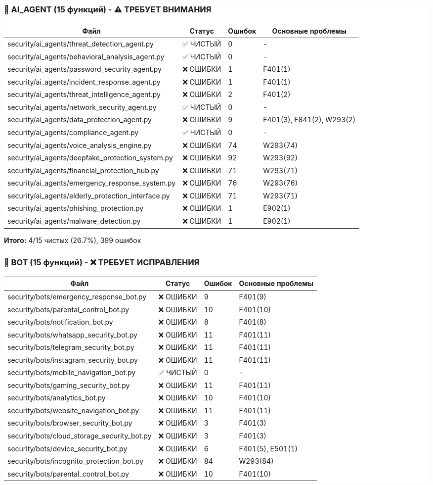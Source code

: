 ### 🤖 AI_AGENT (15 функций) - ⚠️ ТРЕБУЕТ ВНИМАНИЯ
| Файл | Статус | Ошибок | Основные проблемы |
|------|--------|--------|-------------------|
| security/ai_agents/threat_detection_agent.py | ✅ ЧИСТЫЙ | 0 | - |
| security/ai_agents/behavioral_analysis_agent.py | ✅ ЧИСТЫЙ | 0 | - |
| security/ai_agents/password_security_agent.py | ❌ ОШИБКИ | 1 | F401(1) |
| security/ai_agents/incident_response_agent.py | ❌ ОШИБКИ | 1 | F401(1) |
| security/ai_agents/threat_intelligence_agent.py | ❌ ОШИБКИ | 2 | F401(2) |
| security/ai_agents/network_security_agent.py | ✅ ЧИСТЫЙ | 0 | - |
| security/ai_agents/data_protection_agent.py | ❌ ОШИБКИ | 9 | F401(3), F841(2), W293(2) |
| security/ai_agents/compliance_agent.py | ✅ ЧИСТЫЙ | 0 | - |
| security/ai_agents/voice_analysis_engine.py | ❌ ОШИБКИ | 74 | W293(74) |
| security/ai_agents/deepfake_protection_system.py | ❌ ОШИБКИ | 92 | W293(92) |
| security/ai_agents/financial_protection_hub.py | ❌ ОШИБКИ | 71 | W293(71) |
| security/ai_agents/emergency_response_system.py | ❌ ОШИБКИ | 76 | W293(76) |
| security/ai_agents/elderly_protection_interface.py | ❌ ОШИБКИ | 71 | W293(71) |
| security/ai_agents/phishing_protection.py | ❌ ОШИБКИ | 1 | E902(1) |
| security/ai_agents/malware_detection.py | ❌ ОШИБКИ | 1 | E902(1) |

**Итого:** 4/15 чистых (26.7%), 399 ошибок

### 🤖 BOT (15 функций) - ❌ ТРЕБУЕТ ИСПРАВЛЕНИЯ
| Файл | Статус | Ошибок | Основные проблемы |
|------|--------|--------|-------------------|
| security/bots/emergency_response_bot.py | ❌ ОШИБКИ | 9 | F401(9) |
| security/bots/parental_control_bot.py | ❌ ОШИБКИ | 10 | F401(10) |
| security/bots/notification_bot.py | ❌ ОШИБКИ | 8 | F401(8) |
| security/bots/whatsapp_security_bot.py | ❌ ОШИБКИ | 11 | F401(11) |
| security/bots/telegram_security_bot.py | ❌ ОШИБКИ | 11 | F401(11) |
| security/bots/instagram_security_bot.py | ❌ ОШИБКИ | 11 | F401(11) |
| security/bots/mobile_navigation_bot.py | ✅ ЧИСТЫЙ | 0 | - |
| security/bots/gaming_security_bot.py | ❌ ОШИБКИ | 11 | F401(11) |
| security/bots/analytics_bot.py | ❌ ОШИБКИ | 10 | F401(10) |
| security/bots/website_navigation_bot.py | ❌ ОШИБКИ | 11 | F401(11) |
| security/bots/browser_security_bot.py | ❌ ОШИБКИ | 3 | F401(3) |
| security/bots/cloud_storage_security_bot.py | ❌ ОШИБКИ | 3 | F401(3) |
| security/bots/device_security_bot.py | ❌ ОШИБКИ | 6 | F401(5), E501(1) |
| security/bots/incognito_protection_bot.py | ❌ ОШИБКИ | 84 | W293(84) |
| security/bots/parental_control_bot.py | ❌ ОШИБКИ | 10 | F401(10) |
